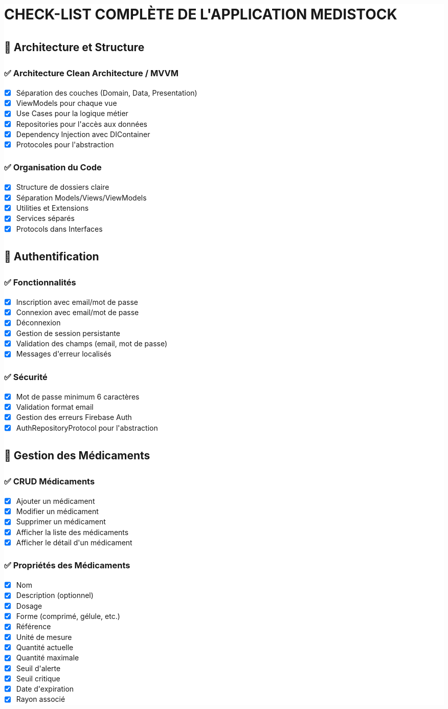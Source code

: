 # CHECK-LIST COMPLÈTE DE L'APPLICATION MEDISTOCK

## 📱 Architecture et Structure

### ✅ Architecture Clean Architecture / MVVM
- [x] Séparation des couches (Domain, Data, Presentation)
- [x] ViewModels pour chaque vue
- [x] Use Cases pour la logique métier
- [x] Repositories pour l'accès aux données
- [x] Dependency Injection avec DIContainer
- [x] Protocoles pour l'abstraction

### ✅ Organisation du Code
- [x] Structure de dossiers claire
- [x] Séparation Models/Views/ViewModels
- [x] Utilities et Extensions
- [x] Services séparés
- [x] Protocols dans Interfaces

## 🔐 Authentification

### ✅ Fonctionnalités
- [x] Inscription avec email/mot de passe
- [x] Connexion avec email/mot de passe
- [x] Déconnexion
- [x] Gestion de session persistante
- [x] Validation des champs (email, mot de passe)
- [x] Messages d'erreur localisés

### ✅ Sécurité
- [x] Mot de passe minimum 6 caractères
- [x] Validation format email
- [x] Gestion des erreurs Firebase Auth
- [x] AuthRepositoryProtocol pour l'abstraction

## 💊 Gestion des Médicaments

### ✅ CRUD Médicaments
- [x] Ajouter un médicament
- [x] Modifier un médicament
- [x] Supprimer un médicament
- [x] Afficher la liste des médicaments
- [x] Afficher le détail d'un médicament

### ✅ Propriétés des Médicaments
- [x] Nom
- [x] Description (optionnel)
- [x] Dosage
- [x] Forme (comprimé, gélule, etc.)
- [x] Référence
- [x] Unité de mesure
- [x] Quantité actuelle
- [x] Quantité maximale
- [x] Seuil d'alerte
- [x] Seuil critique
- [x] Date d'expiration
- [x] Rayon associé
